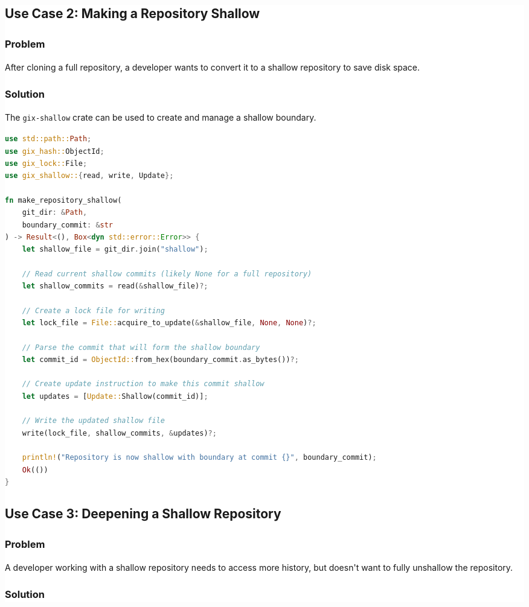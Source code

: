 ## Use Case 2: Making a Repository Shallow

### Problem

After cloning a full repository, a developer wants to convert it to a shallow repository to save disk space.

### Solution

The `gix-shallow` crate can be used to create and manage a shallow boundary.

```rust
use std::path::Path;
use gix_hash::ObjectId;
use gix_lock::File;
use gix_shallow::{read, write, Update};

fn make_repository_shallow(
    git_dir: &Path, 
    boundary_commit: &str
) -> Result<(), Box<dyn std::error::Error>> {
    let shallow_file = git_dir.join("shallow");
    
    // Read current shallow commits (likely None for a full repository)
    let shallow_commits = read(&shallow_file)?;
    
    // Create a lock file for writing
    let lock_file = File::acquire_to_update(&shallow_file, None, None)?;
    
    // Parse the commit that will form the shallow boundary
    let commit_id = ObjectId::from_hex(boundary_commit.as_bytes())?;
    
    // Create update instruction to make this commit shallow
    let updates = [Update::Shallow(commit_id)];
    
    // Write the updated shallow file
    write(lock_file, shallow_commits, &updates)?;
    
    println!("Repository is now shallow with boundary at commit {}", boundary_commit);
    Ok(())
}
```

## Use Case 3: Deepening a Shallow Repository

### Problem

A developer working with a shallow repository needs to access more history, but doesn't want to fully unshallow the repository.

### Solution
